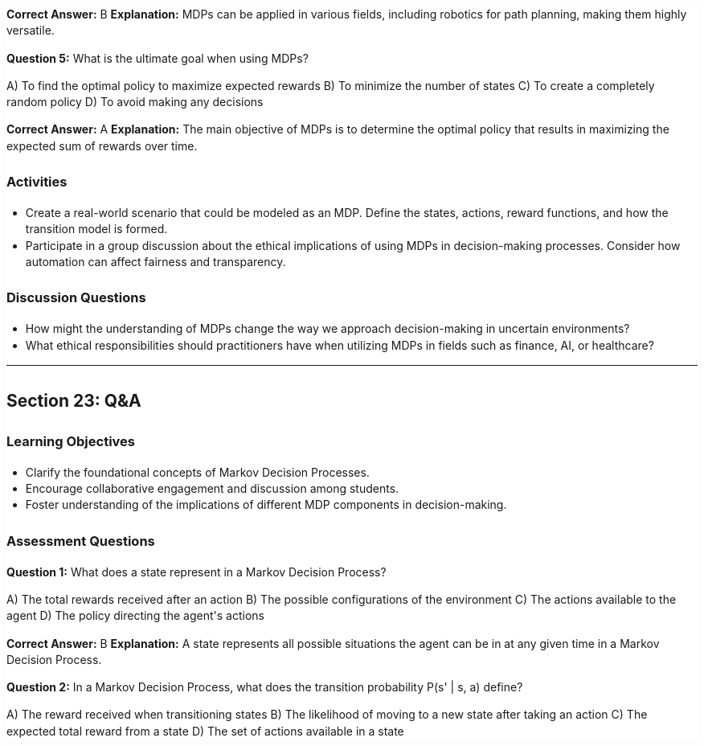**Correct Answer:** B
**Explanation:** MDPs can be applied in various fields, including robotics for path planning, making them highly versatile.

**Question 5:** What is the ultimate goal when using MDPs?

  A) To find the optimal policy to maximize expected rewards
  B) To minimize the number of states
  C) To create a completely random policy
  D) To avoid making any decisions

**Correct Answer:** A
**Explanation:** The main objective of MDPs is to determine the optimal policy that results in maximizing the expected sum of rewards over time.

### Activities
- Create a real-world scenario that could be modeled as an MDP. Define the states, actions, reward functions, and how the transition model is formed.
- Participate in a group discussion about the ethical implications of using MDPs in decision-making processes. Consider how automation can affect fairness and transparency.

### Discussion Questions
- How might the understanding of MDPs change the way we approach decision-making in uncertain environments?
- What ethical responsibilities should practitioners have when utilizing MDPs in fields such as finance, AI, or healthcare?

---

## Section 23: Q&A

### Learning Objectives
- Clarify the foundational concepts of Markov Decision Processes.
- Encourage collaborative engagement and discussion among students.
- Foster understanding of the implications of different MDP components in decision-making.

### Assessment Questions

**Question 1:** What does a state represent in a Markov Decision Process?

  A) The total rewards received after an action
  B) The possible configurations of the environment
  C) The actions available to the agent
  D) The policy directing the agent's actions

**Correct Answer:** B
**Explanation:** A state represents all possible situations the agent can be in at any given time in a Markov Decision Process.

**Question 2:** In a Markov Decision Process, what does the transition probability P(s' | s, a) define?

  A) The reward received when transitioning states
  B) The likelihood of moving to a new state after taking an action
  C) The expected total reward from a state
  D) The set of actions available in a state
